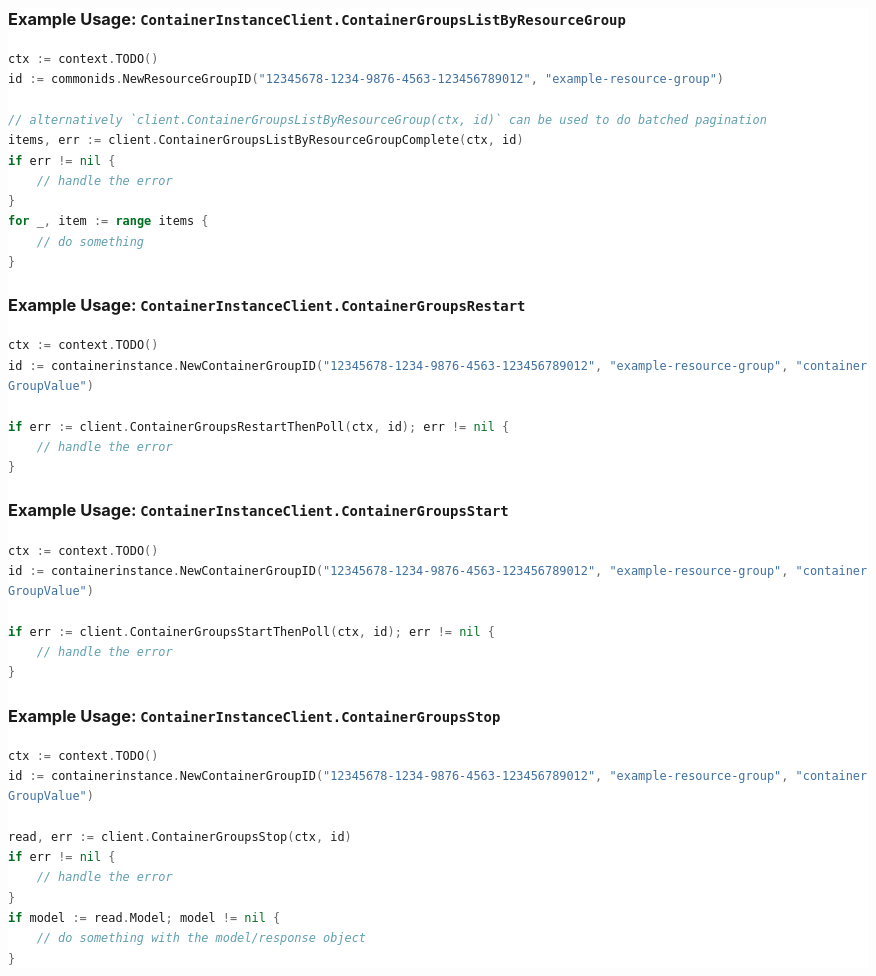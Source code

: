 
### Example Usage: `ContainerInstanceClient.ContainerGroupsListByResourceGroup`

```go
ctx := context.TODO()
id := commonids.NewResourceGroupID("12345678-1234-9876-4563-123456789012", "example-resource-group")

// alternatively `client.ContainerGroupsListByResourceGroup(ctx, id)` can be used to do batched pagination
items, err := client.ContainerGroupsListByResourceGroupComplete(ctx, id)
if err != nil {
	// handle the error
}
for _, item := range items {
	// do something
}
```


### Example Usage: `ContainerInstanceClient.ContainerGroupsRestart`

```go
ctx := context.TODO()
id := containerinstance.NewContainerGroupID("12345678-1234-9876-4563-123456789012", "example-resource-group", "containerGroupValue")

if err := client.ContainerGroupsRestartThenPoll(ctx, id); err != nil {
	// handle the error
}
```


### Example Usage: `ContainerInstanceClient.ContainerGroupsStart`

```go
ctx := context.TODO()
id := containerinstance.NewContainerGroupID("12345678-1234-9876-4563-123456789012", "example-resource-group", "containerGroupValue")

if err := client.ContainerGroupsStartThenPoll(ctx, id); err != nil {
	// handle the error
}
```


### Example Usage: `ContainerInstanceClient.ContainerGroupsStop`

```go
ctx := context.TODO()
id := containerinstance.NewContainerGroupID("12345678-1234-9876-4563-123456789012", "example-resource-group", "containerGroupValue")

read, err := client.ContainerGroupsStop(ctx, id)
if err != nil {
	// handle the error
}
if model := read.Model; model != nil {
	// do something with the model/response object
}
```
